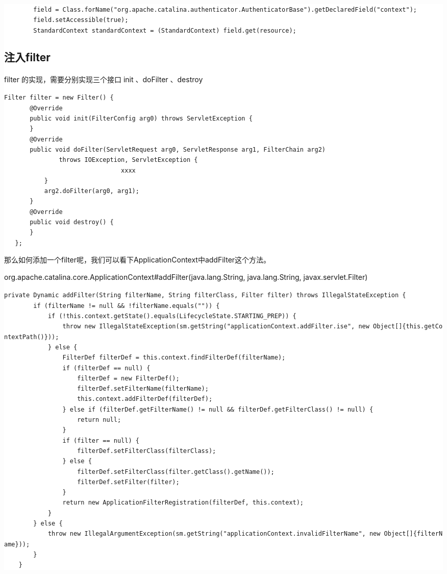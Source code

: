 ```
        field = Class.forName("org.apache.catalina.authenticator.AuthenticatorBase").getDeclaredField("context");
        field.setAccessible(true);
        StandardContext standardContext = (StandardContext) field.get(resource);
```

## 注入filter

filter 的实现，需要分别实现三个接口 init 、doFilter 、destroy

```
Filter filter = new Filter() {
       @Override
       public void init(FilterConfig arg0) throws ServletException {
       }
       @Override
       public void doFilter(ServletRequest arg0, ServletResponse arg1, FilterChain arg2)
               throws IOException, ServletException {
   								xxxx
           }
           arg2.doFilter(arg0, arg1);
       }
       @Override
       public void destroy() {
       }
   };
```

那么如何添加一个filter呢，我们可以看下ApplicationContext中addFilter这个方法。

org.apache.catalina.core.ApplicationContext#addFilter(java.lang.String, java.lang.String, javax.servlet.Filter)

```
private Dynamic addFilter(String filterName, String filterClass, Filter filter) throws IllegalStateException {
        if (filterName != null && !filterName.equals("")) {
            if (!this.context.getState().equals(LifecycleState.STARTING_PREP)) {
                throw new IllegalStateException(sm.getString("applicationContext.addFilter.ise", new Object[]{this.getContextPath()}));
            } else {
                FilterDef filterDef = this.context.findFilterDef(filterName);
                if (filterDef == null) {
                    filterDef = new FilterDef();
                    filterDef.setFilterName(filterName);
                    this.context.addFilterDef(filterDef);
                } else if (filterDef.getFilterName() != null && filterDef.getFilterClass() != null) {
                    return null;
                }
                if (filter == null) {
                    filterDef.setFilterClass(filterClass);
                } else {
                    filterDef.setFilterClass(filter.getClass().getName());
                    filterDef.setFilter(filter);
                }
                return new ApplicationFilterRegistration(filterDef, this.context);
            }
        } else {
            throw new IllegalArgumentException(sm.getString("applicationContext.invalidFilterName", new Object[]{filterName}));
        }
    }
```
